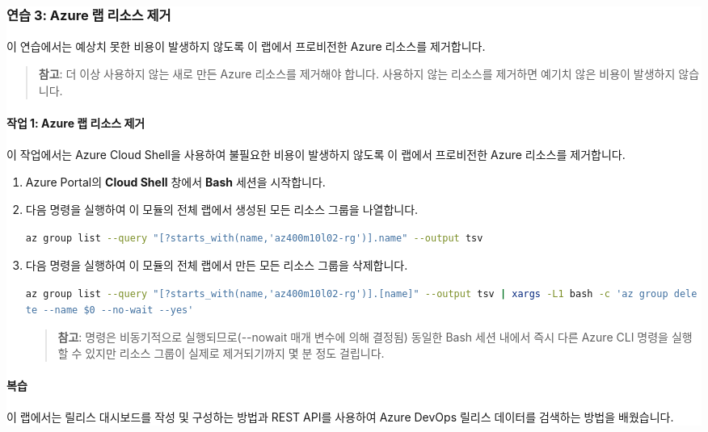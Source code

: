 ### 연습 3: Azure 랩 리소스 제거

이 연습에서는 예상치 못한 비용이 발생하지 않도록 이 랩에서 프로비전한 Azure 리소스를 제거합니다. 

>**참고**: 더 이상 사용하지 않는 새로 만든 Azure 리소스를 제거해야 합니다. 사용하지 않는 리소스를 제거하면 예기치 않은 비용이 발생하지 않습니다.

#### 작업 1: Azure 랩 리소스 제거

이 작업에서는 Azure Cloud Shell을 사용하여 불필요한 비용이 발생하지 않도록 이 랩에서 프로비전한 Azure 리소스를 제거합니다. 

1.  Azure Portal의 **Cloud Shell** 창에서 **Bash** 세션을 시작합니다.
1.  다음 명령을 실행하여 이 모듈의 전체 랩에서 생성된 모든 리소스 그룹을 나열합니다.

    ```sh
    az group list --query "[?starts_with(name,'az400m10l02-rg')].name" --output tsv
    ```

1.  다음 명령을 실행하여 이 모듈의 전체 랩에서 만든 모든 리소스 그룹을 삭제합니다.

    ```sh
    az group list --query "[?starts_with(name,'az400m10l02-rg')].[name]" --output tsv | xargs -L1 bash -c 'az group delete --name $0 --no-wait --yes'
    ```

    >**참고**: 명령은 비동기적으로 실행되므로(--nowait 매개 변수에 의해 결정됨) 동일한 Bash 세션 내에서 즉시 다른 Azure CLI 명령을 실행할 수 있지만 리소스 그룹이 실제로 제거되기까지 몇 분 정도 걸립니다.

#### 복습

이 랩에서는 릴리스 대시보드를 작성 및 구성하는 방법과 REST API를 사용하여 Azure DevOps 릴리스 데이터를 검색하는 방법을 배웠습니다.
